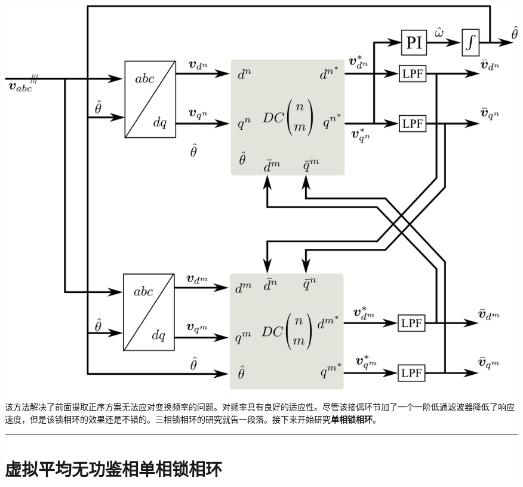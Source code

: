 ![](PLL-Learning-Notes/DDSRFSPLL.png "图14 DDSRF-SPLL原理框图")

该方法解决了前面提取正序方案无法应对变换频率的问题。对频率具有良好的适应性。尽管该接偶环节加了一个一阶低通滤波器降低了响应速度，但是该锁相环的效果还是不错的。三相锁相环的研究就告一段落。接下来开始研究**单相锁相环**。

---


# 虚拟平均无功鉴相单相锁相环
